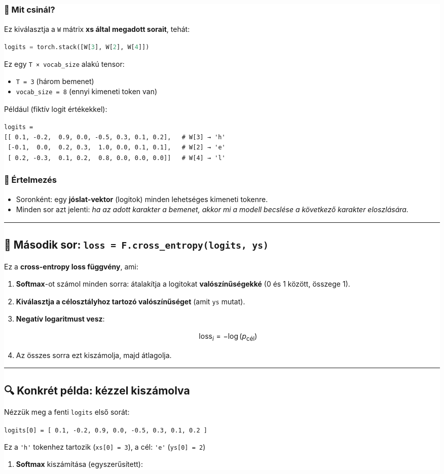 ### 📌 Mit csinál?

Ez kiválasztja a `W` mátrix **xs által megadott sorait**, tehát:

```python
logits = torch.stack([W[3], W[2], W[4]])
```

Ez egy `T × vocab_size` alakú tensor:

* `T = 3` (három bemenet)
* `vocab_size = 8` (ennyi kimeneti token van)

Például (fiktív logit értékekkel):

```plaintext
logits =
[[ 0.1, -0.2,  0.9, 0.0, -0.5, 0.3, 0.1, 0.2],   # W[3] → 'h'
 [-0.1,  0.0,  0.2, 0.3,  1.0, 0.0, 0.1, 0.1],   # W[2] → 'e'
 [ 0.2, -0.3,  0.1, 0.2,  0.8, 0.0, 0.0, 0.0]]   # W[4] → 'l'
```

### 🔎 Értelmezés

* Soronként: egy **jóslat-vektor** (logitok) minden lehetséges kimeneti tokenre.
* Minden sor azt jelenti: *ha az adott karakter a bemenet, akkor mi a modell becslése a következő karakter eloszlására.*

---

## 🎯 Második sor: `loss = F.cross_entropy(logits, ys)`

Ez a **cross-entropy loss függvény**, ami:

1. **Softmax**-ot számol minden sorra: átalakítja a logitokat **valószínűségekké** (0 és 1 között, összege 1).
2. **Kiválasztja a célosztályhoz tartozó valószínűséget** (amit `ys` mutat).
3. **Negatív logaritmust vesz**:

   $$
   \text{loss}_i = -\log(p_{\text{cél}})
   $$
4. Az összes sorra ezt kiszámolja, majd átlagolja.

---

## 🔍 Konkrét példa: kézzel kiszámolva

Nézzük meg a fenti `logits` első sorát:

```plaintext
logits[0] = [ 0.1, -0.2, 0.9, 0.0, -0.5, 0.3, 0.1, 0.2 ]
```

Ez a `'h'` tokenhez tartozik (`xs[0] = 3`), a cél: `'e'` (`ys[0] = 2`)

1. **Softmax** kiszámítása (egyszerűsített):
